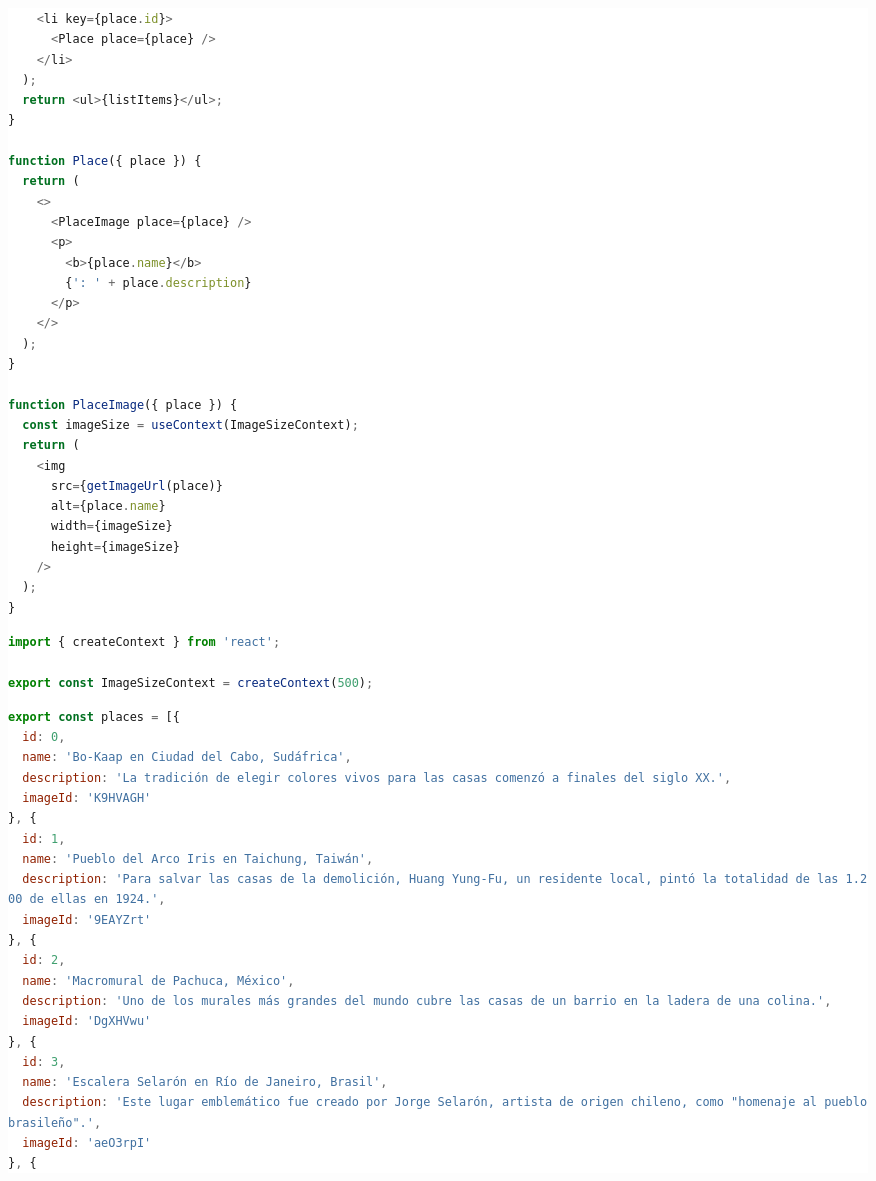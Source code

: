 ```js App.js
    <li key={place.id}>
      <Place place={place} />
    </li>
  );
  return <ul>{listItems}</ul>;
}

function Place({ place }) {
  return (
    <>
      <PlaceImage place={place} />
      <p>
        <b>{place.name}</b>
        {': ' + place.description}
      </p>
    </>
  );
}

function PlaceImage({ place }) {
  const imageSize = useContext(ImageSizeContext);
  return (
    <img
      src={getImageUrl(place)}
      alt={place.name}
      width={imageSize}
      height={imageSize}
    />
  );
}
```

```js Context.js
import { createContext } from 'react';

export const ImageSizeContext = createContext(500);
```

```js data.js
export const places = [{
  id: 0,
  name: 'Bo-Kaap en Ciudad del Cabo, Sudáfrica',
  description: 'La tradición de elegir colores vivos para las casas comenzó a finales del siglo XX.',
  imageId: 'K9HVAGH'
}, {
  id: 1, 
  name: 'Pueblo del Arco Iris en Taichung, Taiwán',
  description: 'Para salvar las casas de la demolición, Huang Yung-Fu, un residente local, pintó la totalidad de las 1.200 de ellas en 1924.',
  imageId: '9EAYZrt'
}, {
  id: 2, 
  name: 'Macromural de Pachuca, México',
  description: 'Uno de los murales más grandes del mundo cubre las casas de un barrio en la ladera de una colina.',
  imageId: 'DgXHVwu'
}, {
  id: 3, 
  name: 'Escalera Selarón en Río de Janeiro, Brasil',
  description: 'Este lugar emblemático fue creado por Jorge Selarón, artista de origen chileno, como "homenaje al pueblo brasileño".',
  imageId: 'aeO3rpI'
}, {
```